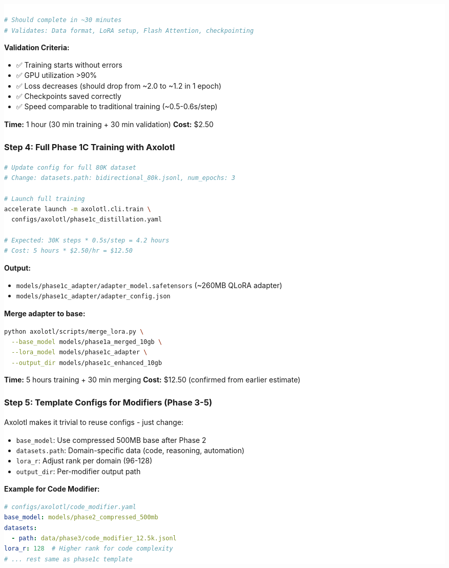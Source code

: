 ```bash

# Should complete in ~30 minutes
# Validates: Data format, LoRA setup, Flash Attention, checkpointing
```

**Validation Criteria:**
- ✅ Training starts without errors
- ✅ GPU utilization >90%
- ✅ Loss decreases (should drop from ~2.0 to ~1.2 in 1 epoch)
- ✅ Checkpoints saved correctly
- ✅ Speed comparable to traditional training (~0.5-0.6s/step)

**Time:** 1 hour (30 min training + 30 min validation)
**Cost:** $2.50

### Step 4: Full Phase 1C Training with Axolotl
```bash
# Update config for full 80K dataset
# Change: datasets.path: bidirectional_80k.jsonl, num_epochs: 3

# Launch full training
accelerate launch -m axolotl.cli.train \
  configs/axolotl/phase1c_distillation.yaml

# Expected: 30K steps * 0.5s/step = 4.2 hours
# Cost: 5 hours * $2.50/hr = $12.50
```

**Output:**
- `models/phase1c_adapter/adapter_model.safetensors` (~260MB QLoRA adapter)
- `models/phase1c_adapter/adapter_config.json`

**Merge adapter to base:**
```bash
python axolotl/scripts/merge_lora.py \
  --base_model models/phase1a_merged_10gb \
  --lora_model models/phase1c_adapter \
  --output_dir models/phase1c_enhanced_10gb
```

**Time:** 5 hours training + 30 min merging
**Cost:** $12.50 (confirmed from earlier estimate)

### Step 5: Template Configs for Modifiers (Phase 3-5)

Axolotl makes it trivial to reuse configs - just change:
- `base_model`: Use compressed 500MB base after Phase 2
- `datasets.path`: Domain-specific data (code, reasoning, automation)
- `lora_r`: Adjust rank per domain (96-128)
- `output_dir`: Per-modifier output path

**Example for Code Modifier:**
```yaml
# configs/axolotl/code_modifier.yaml
base_model: models/phase2_compressed_500mb
datasets:
  - path: data/phase3/code_modifier_12.5k.jsonl
lora_r: 128  # Higher rank for code complexity
# ... rest same as phase1c template
```
